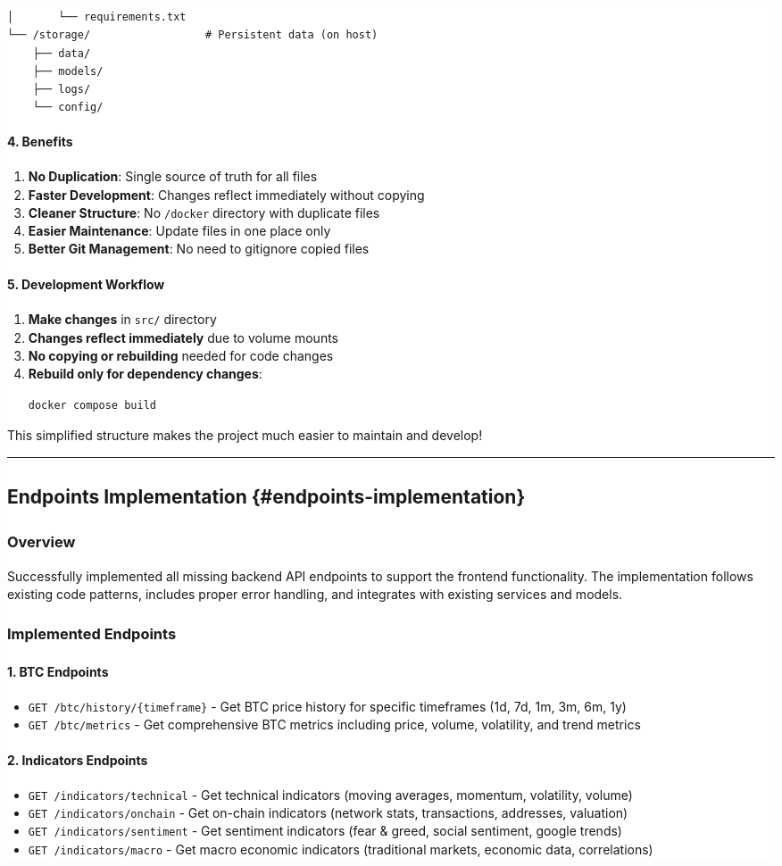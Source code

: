 ```
│       └── requirements.txt
└── /storage/                  # Persistent data (on host)
    ├── data/
    ├── models/
    ├── logs/
    └── config/
```

#### 4. **Benefits**

1. **No Duplication**: Single source of truth for all files
2. **Faster Development**: Changes reflect immediately without copying
3. **Cleaner Structure**: No `/docker` directory with duplicate files
4. **Easier Maintenance**: Update files in one place only
5. **Better Git Management**: No need to gitignore copied files

#### 5. **Development Workflow**

1. **Make changes** in `src/` directory
2. **Changes reflect immediately** due to volume mounts
3. **No copying or rebuilding** needed for code changes
4. **Rebuild only for dependency changes**:
   ```bash
   docker compose build
   ```

This simplified structure makes the project much easier to maintain and develop!

---

## Endpoints Implementation {#endpoints-implementation}

### Overview
Successfully implemented all missing backend API endpoints to support the frontend functionality. The implementation follows existing code patterns, includes proper error handling, and integrates with existing services and models.

### Implemented Endpoints

#### 1. BTC Endpoints
- `GET /btc/history/{timeframe}` - Get BTC price history for specific timeframes (1d, 7d, 1m, 3m, 6m, 1y)
- `GET /btc/metrics` - Get comprehensive BTC metrics including price, volume, volatility, and trend metrics

#### 2. Indicators Endpoints  
- `GET /indicators/technical` - Get technical indicators (moving averages, momentum, volatility, volume)
- `GET /indicators/onchain` - Get on-chain indicators (network stats, transactions, addresses, valuation)
- `GET /indicators/sentiment` - Get sentiment indicators (fear & greed, social sentiment, google trends)
- `GET /indicators/macro` - Get macro economic indicators (traditional markets, economic data, correlations)

